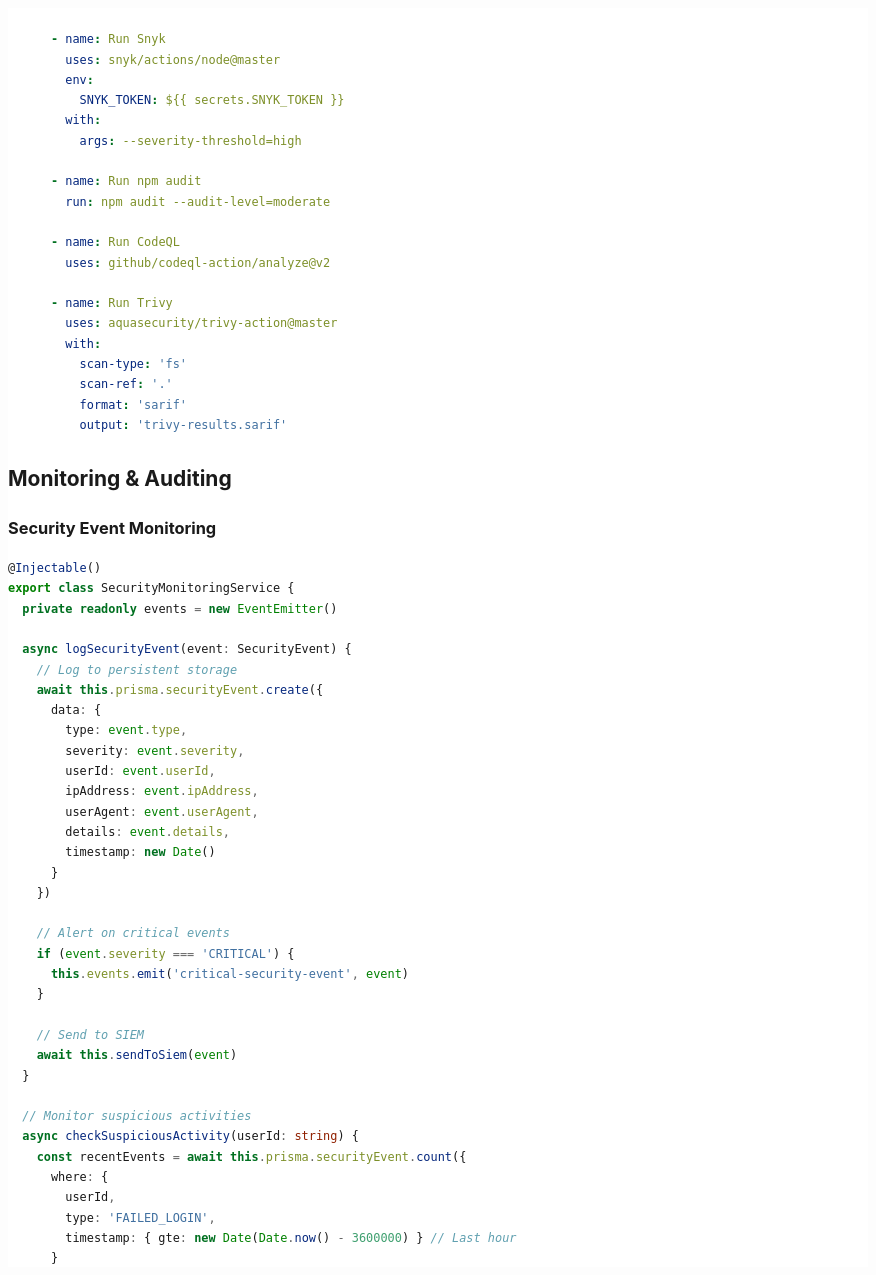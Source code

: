 ```yaml
      
      - name: Run Snyk
        uses: snyk/actions/node@master
        env:
          SNYK_TOKEN: ${{ secrets.SNYK_TOKEN }}
        with:
          args: --severity-threshold=high
      
      - name: Run npm audit
        run: npm audit --audit-level=moderate
      
      - name: Run CodeQL
        uses: github/codeql-action/analyze@v2
      
      - name: Run Trivy
        uses: aquasecurity/trivy-action@master
        with:
          scan-type: 'fs'
          scan-ref: '.'
          format: 'sarif'
          output: 'trivy-results.sarif'
```

## Monitoring & Auditing

### Security Event Monitoring

```typescript
@Injectable()
export class SecurityMonitoringService {
  private readonly events = new EventEmitter()

  async logSecurityEvent(event: SecurityEvent) {
    // Log to persistent storage
    await this.prisma.securityEvent.create({
      data: {
        type: event.type,
        severity: event.severity,
        userId: event.userId,
        ipAddress: event.ipAddress,
        userAgent: event.userAgent,
        details: event.details,
        timestamp: new Date()
      }
    })

    // Alert on critical events
    if (event.severity === 'CRITICAL') {
      this.events.emit('critical-security-event', event)
    }

    // Send to SIEM
    await this.sendToSiem(event)
  }

  // Monitor suspicious activities
  async checkSuspiciousActivity(userId: string) {
    const recentEvents = await this.prisma.securityEvent.count({
      where: {
        userId,
        type: 'FAILED_LOGIN',
        timestamp: { gte: new Date(Date.now() - 3600000) } // Last hour
      }
```